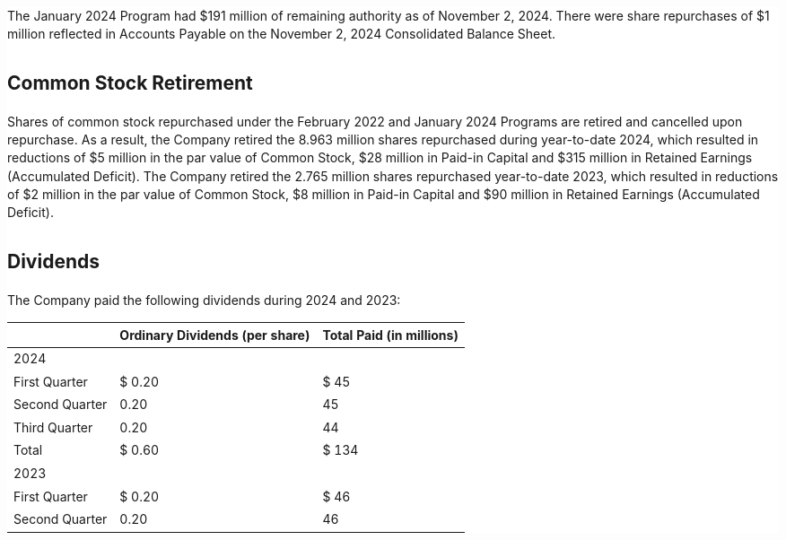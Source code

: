 </tbody>
</table>
<p>The January 2024 Program had $191 million of remaining authority as of November 2, 2024. There were share repurchases of $1 million reflected in Accounts Payable on the November 2, 2024 Consolidated Balance Sheet.</p>
<h2>Common Stock Retirement</h2>
<p>Shares of common stock repurchased under the February 2022 and January 2024 Programs are retired and cancelled upon repurchase. As a result, the Company retired the 8.963 million shares repurchased during year-to-date 2024, which resulted in reductions of $5 million in the par value of Common Stock, $28 million in Paid-in Capital and $315 million in Retained Earnings (Accumulated Deficit). The Company retired the 2.765 million shares repurchased year-to-date 2023, which resulted in reductions of $2 million in the par value of Common Stock, $8 million in Paid-in Capital and $90 million in Retained Earnings (Accumulated Deficit).</p>
<h2>Dividends</h2>
<p>The Company paid the following dividends during 2024 and 2023:</p>
<table>
<thead>
<tr>
<th></th>
<th>Ordinary Dividends (per share)</th>
<th>Total Paid (in millions)</th>
</tr>
</thead>
<tbody>
<tr>
<td>2024</td>
<td></td>
<td></td>
</tr>
<tr>
<td>First Quarter</td>
<td>$ 0.20</td>
<td>$ 45</td>
</tr>
<tr>
<td>Second Quarter</td>
<td>0.20</td>
<td>45</td>
</tr>
<tr>
<td>Third Quarter</td>
<td>0.20</td>
<td>44</td>
</tr>
<tr>
<td>Total</td>
<td>$ 0.60</td>
<td>$ 134</td>
</tr>
<tr>
<td>2023</td>
<td></td>
<td></td>
</tr>
<tr>
<td>First Quarter</td>
<td>$ 0.20</td>
<td>$ 46</td>
</tr>
<tr>
<td>Second Quarter</td>
<td>0.20</td>
<td>46</td>
</tr>